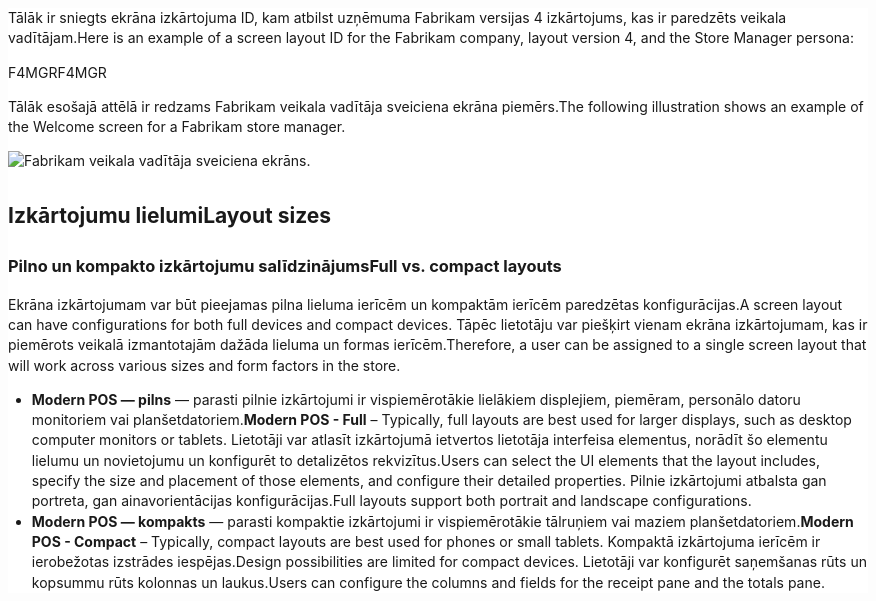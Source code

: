 <span data-ttu-id="9441d-159">Tālāk ir sniegts ekrāna izkārtojuma ID, kam atbilst uzņēmuma Fabrikam versijas 4 izkārtojums, kas ir paredzēts veikala vadītājam.</span><span class="sxs-lookup"><span data-stu-id="9441d-159">Here is an example of a screen layout ID for the Fabrikam company, layout version 4, and the Store Manager persona:</span></span>

<span data-ttu-id="9441d-160">F4MGR</span><span class="sxs-lookup"><span data-stu-id="9441d-160">F4MGR</span></span>

<span data-ttu-id="9441d-161">Tālāk esošajā attēlā ir redzams Fabrikam veikala vadītāja sveiciena ekrāna piemērs.</span><span class="sxs-lookup"><span data-stu-id="9441d-161">The following illustration shows an example of the Welcome screen for a Fabrikam store manager.</span></span>

![Fabrikam veikala vadītāja sveiciena ekrāns.](../commerce/media/demo-screen-layouts-fig-2-2.png)

## <a name="layout-sizes"></a><span data-ttu-id="9441d-163">Izkārtojumu lielumi</span><span class="sxs-lookup"><span data-stu-id="9441d-163">Layout sizes</span></span>

### <a name="full-vs-compact-layouts"></a><span data-ttu-id="9441d-164">Pilno un kompakto izkārtojumu salīdzinājums</span><span class="sxs-lookup"><span data-stu-id="9441d-164">Full vs. compact layouts</span></span>

<span data-ttu-id="9441d-165">Ekrāna izkārtojumam var būt pieejamas pilna lieluma ierīcēm un kompaktām ierīcēm paredzētas konfigurācijas.</span><span class="sxs-lookup"><span data-stu-id="9441d-165">A screen layout can have configurations for both full devices and compact devices.</span></span> <span data-ttu-id="9441d-166">Tāpēc lietotāju var piešķirt vienam ekrāna izkārtojumam, kas ir piemērots veikalā izmantotajām dažāda lieluma un formas ierīcēm.</span><span class="sxs-lookup"><span data-stu-id="9441d-166">Therefore, a user can be assigned to a single screen layout that will work across various sizes and form factors in the store.</span></span>

- <span data-ttu-id="9441d-167">**Modern POS — pilns** — parasti pilnie izkārtojumi ir vispiemērotākie lielākiem displejiem, piemēram, personālo datoru monitoriem vai planšetdatoriem.</span><span class="sxs-lookup"><span data-stu-id="9441d-167">**Modern POS - Full** – Typically, full layouts are best used for larger displays, such as desktop computer monitors or tablets.</span></span> <span data-ttu-id="9441d-168">Lietotāji var atlasīt izkārtojumā ietvertos lietotāja interfeisa elementus, norādīt šo elementu lielumu un novietojumu un konfigurēt to detalizētos rekvizītus.</span><span class="sxs-lookup"><span data-stu-id="9441d-168">Users can select the UI elements that the layout includes, specify the size and placement of those elements, and configure their detailed properties.</span></span> <span data-ttu-id="9441d-169">Pilnie izkārtojumi atbalsta gan portreta, gan ainavorientācijas konfigurācijas.</span><span class="sxs-lookup"><span data-stu-id="9441d-169">Full layouts support both portrait and landscape configurations.</span></span>
- <span data-ttu-id="9441d-170">**Modern POS — kompakts** — parasti kompaktie izkārtojumi ir vispiemērotākie tālruņiem vai maziem planšetdatoriem.</span><span class="sxs-lookup"><span data-stu-id="9441d-170">**Modern POS - Compact** – Typically, compact layouts are best used for phones or small tablets.</span></span> <span data-ttu-id="9441d-171">Kompaktā izkārtojuma ierīcēm ir ierobežotas izstrādes iespējas.</span><span class="sxs-lookup"><span data-stu-id="9441d-171">Design possibilities are limited for compact devices.</span></span> <span data-ttu-id="9441d-172">Lietotāji var konfigurēt saņemšanas rūts un kopsummu rūts kolonnas un laukus.</span><span class="sxs-lookup"><span data-stu-id="9441d-172">Users can configure the columns and fields for the receipt pane and the totals pane.</span></span>
